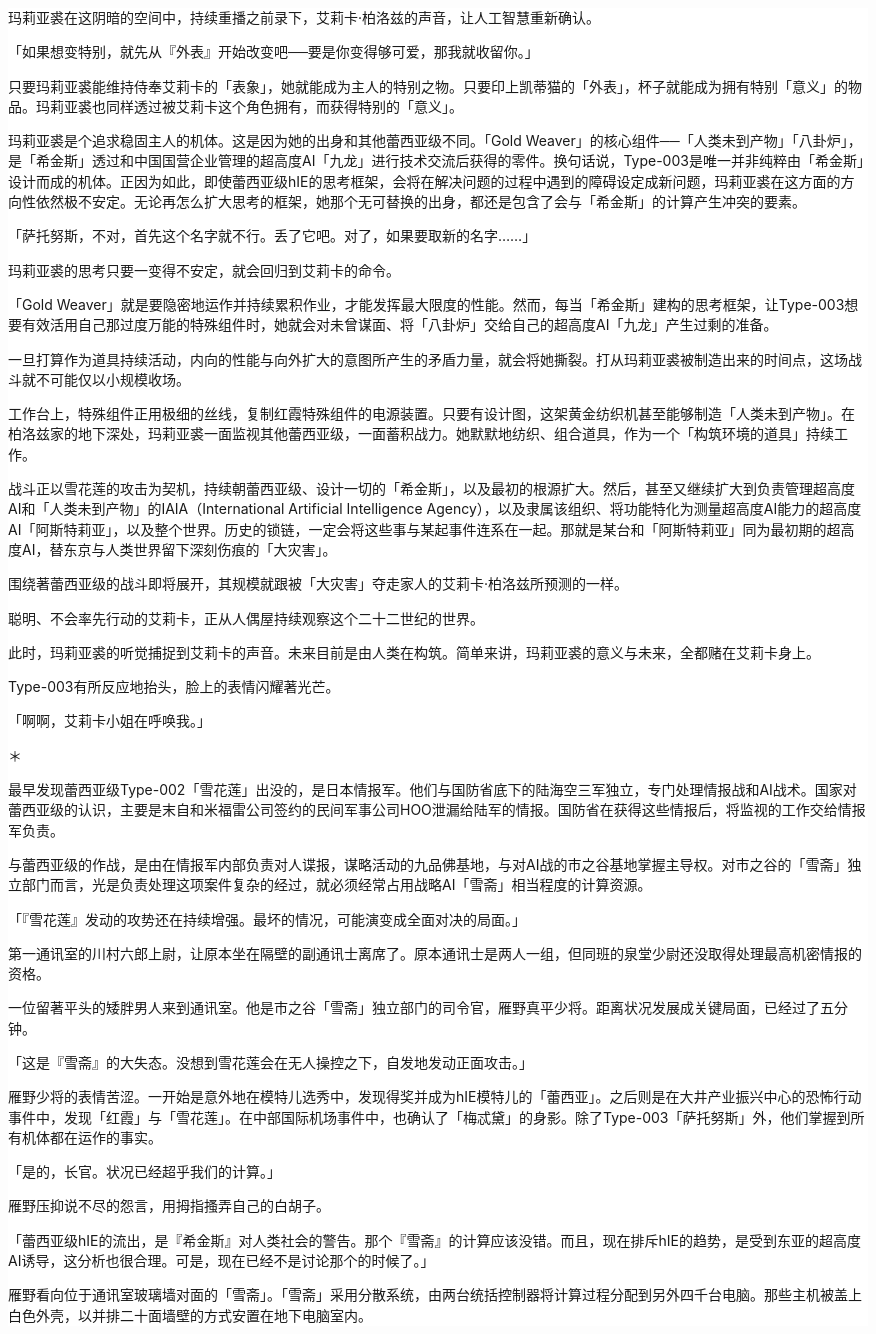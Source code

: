 玛莉亚裘在这阴暗的空间中，持续重播之前录下，艾莉卡‧柏洛兹的声音，让人工智慧重新确认。

「如果想变特别，就先从『外表』开始改变吧──要是你变得够可爱，那我就收留你。」

只要玛莉亚裘能维持侍奉艾莉卡的「表象」，她就能成为主人的特别之物。只要印上凯蒂猫的「外表」，杯子就能成为拥有特别「意义」的物品。玛莉亚裘也同样透过被艾莉卡这个角色拥有，而获得特别的「意义」。

玛莉亚裘是个追求稳固主人的机体。这是因为她的出身和其他蕾西亚级不同。「Gold Weaver」的核心组件──「人类未到产物」「八卦炉」，是「希金斯」透过和中国国营企业管理的超高度AI「九龙」进行技术交流后获得的零件。换句话说，Type-003是唯一并非纯粹由「希金斯」设计而成的机体。正因为如此，即使蕾西亚级hIE的思考框架，会将在解决问题的过程中遇到的障碍设定成新问题，玛莉亚裘在这方面的方向性依然极不安定。无论再怎么扩大思考的框架，她那个无可替换的出身，都还是包含了会与「希金斯」的计算产生冲突的要素。

「萨托努斯，不对，首先这个名字就不行。丢了它吧。对了，如果要取新的名字……」

玛莉亚裘的思考只要一变得不安定，就会回归到艾莉卡的命令。

「Gold Weaver」就是要隐密地运作并持续累积作业，才能发挥最大限度的性能。然而，每当「希金斯」建构的思考框架，让Type-003想要有效活用自己那过度万能的特殊组件时，她就会对未曾谋面、将「八卦炉」交给自己的超高度AI「九龙」产生过剩的准备。

一旦打算作为道具持续活动，内向的性能与向外扩大的意图所产生的矛盾力量，就会将她撕裂。打从玛莉亚裘被制造出来的时间点，这场战斗就不可能仅以小规模收场。

工作台上，特殊组件正用极细的丝线，复制红霞特殊组件的电源装置。只要有设计图，这架黄金纺织机甚至能够制造「人类未到产物」。在柏洛兹家的地下深处，玛莉亚裘一面监视其他蕾西亚级，一面蓄积战力。她默默地纺织、组合道具，作为一个「构筑环境的道具」持续工作。

战斗正以雪花莲的攻击为契机，持续朝蕾西亚级、设计一切的「希金斯」，以及最初的根源扩大。然后，甚至又继续扩大到负责管理超高度AI和「人类未到产物」的IAIA（International Artificial Intelligence Agency），以及隶属该组织、将功能特化为测量超高度AI能力的超高度AI「阿斯特莉亚」，以及整个世界。历史的锁链，一定会将这些事与某起事件连系在一起。那就是某台和「阿斯特莉亚」同为最初期的超高度AI，替东京与人类世界留下深刻伤痕的「大灾害」。

围绕著蕾西亚级的战斗即将展开，其规模就跟被「大灾害」夺走家人的艾莉卡‧柏洛兹所预测的一样。

聪明、不会率先行动的艾莉卡，正从人偶屋持续观察这个二十二世纪的世界。

此时，玛莉亚裘的听觉捕捉到艾莉卡的声音。未来目前是由人类在构筑。简单来讲，玛莉亚裘的意义与未来，全都赌在艾莉卡身上。

Type-003有所反应地抬头，脸上的表情闪耀著光芒。

「啊啊，艾莉卡小姐在呼唤我。」

＊

最早发现蕾西亚级Type-002「雪花莲」出没的，是日本情报军。他们与国防省底下的陆海空三军独立，专门处理情报战和AI战术。国家对蕾西亚级的认识，主要是末自和米福雷公司签约的民间军事公司HOO泄漏给陆军的情报。国防省在获得这些情报后，将监视的工作交给情报军负责。

与蕾西亚级的作战，是由在情报军内部负责对人谍报，谋略活动的九品佛基地，与对AI战的市之谷基地掌握主导权。对市之谷的「雪斋」独立部门而言，光是负责处理这项案件复杂的经过，就必须经常占用战略AI「雪斋」相当程度的计算资源。

「『雪花莲』发动的攻势还在持续增强。最坏的情况，可能演变成全面对决的局面。」

第一通讯室的川村六郎上尉，让原本坐在隔壁的副通讯士离席了。原本通讯士是两人一组，但同班的泉堂少尉还没取得处理最高机密情报的资格。

一位留著平头的矮胖男人来到通讯室。他是市之谷「雪斋」独立部门的司令官，雁野真平少将。距离状况发展成关键局面，已经过了五分钟。

「这是『雪斋』的大失态。没想到雪花莲会在无人操控之下，自发地发动正面攻击。」

雁野少将的表情苦涩。一开始是意外地在模特儿选秀中，发现得奖并成为hIE模特儿的「蕾西亚」。之后则是在大井产业振兴中心的恐怖行动事件中，发现「红霞」与「雪花莲」。在中部国际机场事件中，也确认了「梅忒黛」的身影。除了Type-003「萨托努斯」外，他们掌握到所有机体都在运作的事实。

「是的，长官。状况已经超乎我们的计算。」

雁野压抑说不尽的怨言，用拇指搔弄自己的白胡子。

「蕾西亚级hIE的流出，是『希金斯』对人类社会的警告。那个『雪斋』的计算应该没错。而且，现在排斥hIE的趋势，是受到东亚的超高度AI诱导，这分析也很合理。可是，现在已经不是讨论那个的时候了。」

雁野看向位于通讯室玻璃墙对面的「雪斋」。「雪斋」采用分散系统，由两台统括控制器将计算过程分配到另外四千台电脑。那些主机被盖上白色外壳，以并排二十面墙壁的方式安置在地下电脑室内。
